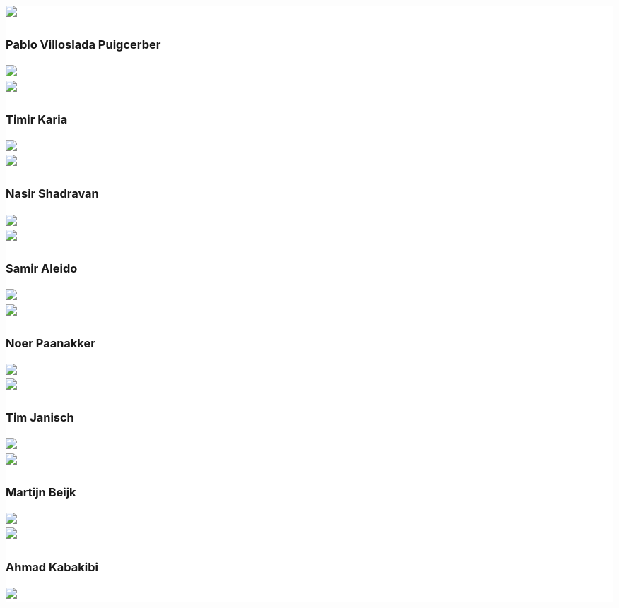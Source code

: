 <div class="Chapter__team-member">
  <img src="/mentors/24.jpeg">
  <h3>Pablo Villoslada Puigcerber</h3>
  <a href="https://www.linkedin.com/in/puigcerber/"><img src="/icons/in.svg"></a>
</div>

<div class="Chapter__team-member">
  <img src="/mentors/25.jpg">
  <h3>Timir Karia</h3>
  <a href="https://www.linkedin.com/in/timirkaria/"><img src="/icons/in.svg"></a>
</div>

<div class="Chapter__team-member">
  <img src="/mentors/23.jpeg">
  <h3>Nasir Shadravan</h3>
  <a href="https://www.linkedin.com/in/nasir-shadravan/"><img src="/icons/in.svg"></a>
</div>

<div class="Chapter__team-member">
  <img src="/mentors/18.jpeg">
  <h3>Samir Aleido</h3>
  <a href="https://www.linkedin.com/in/eidosam/"><img src="/icons/in.svg"></a>
</div>

<div class="Chapter__team-member">
  <img src="/mentors/35.jpeg">
  <h3>Noer Paanakker</h3>
  <a href="https://www.linkedin.com/in/noer-paanakker-731284a1/"><img src="/icons/in.svg"></a>
</div>

<div class="Chapter__team-member">
  <img src="/mentors/20.jpg">
  <h3>Tim Janisch</h3>
  <a href="https://www.linkedin.com/in/mattijn-lahuis-46729023/"><img src="/icons/in.svg"></a>
</div>

<div class="Chapter__team-member">
  <img src="/mentors/29.jpg">
  <h3>Martijn Beijk</h3>
  <a href="https://www.linkedin.com/in/martijnbeijk/"><img src="/icons/in.svg"></a>
</div>

<div class="Chapter__team-member">
  <img src="/mentors/32.jpeg">
  <h3>Ahmad Kabakibi</h3>
  <a href="https://www.linkedin.com/in/ahmadkabakibi/"><img src="/icons/in.svg"></a>
</div>
